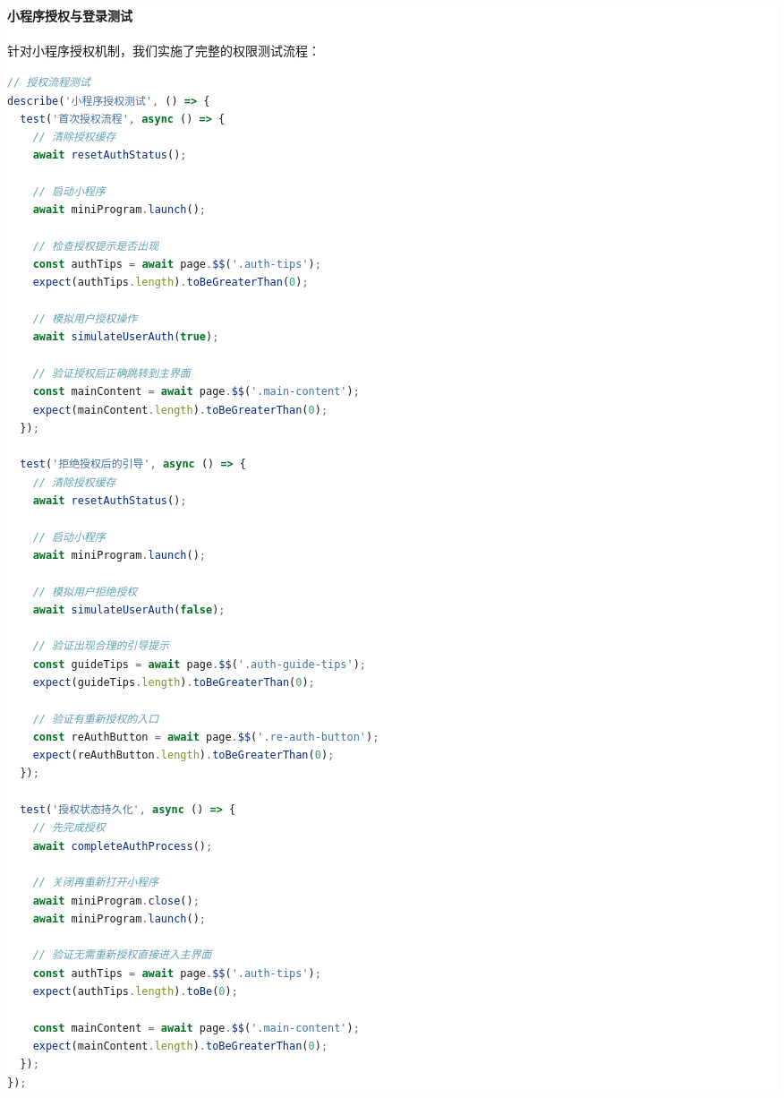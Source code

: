 #### 小程序授权与登录测试

针对小程序授权机制，我们实施了完整的权限测试流程：

```javascript
// 授权流程测试
describe('小程序授权测试', () => {
  test('首次授权流程', async () => {
    // 清除授权缓存
    await resetAuthStatus();
    
    // 启动小程序
    await miniProgram.launch();
    
    // 检查授权提示是否出现
    const authTips = await page.$$('.auth-tips');
    expect(authTips.length).toBeGreaterThan(0);
    
    // 模拟用户授权操作
    await simulateUserAuth(true);
    
    // 验证授权后正确跳转到主界面
    const mainContent = await page.$$('.main-content');
    expect(mainContent.length).toBeGreaterThan(0);
  });
  
  test('拒绝授权后的引导', async () => {
    // 清除授权缓存
    await resetAuthStatus();
    
    // 启动小程序
    await miniProgram.launch();
    
    // 模拟用户拒绝授权
    await simulateUserAuth(false);
    
    // 验证出现合理的引导提示
    const guideTips = await page.$$('.auth-guide-tips');
    expect(guideTips.length).toBeGreaterThan(0);
    
    // 验证有重新授权的入口
    const reAuthButton = await page.$$('.re-auth-button');
    expect(reAuthButton.length).toBeGreaterThan(0);
  });
  
  test('授权状态持久化', async () => {
    // 先完成授权
    await completeAuthProcess();
    
    // 关闭再重新打开小程序
    await miniProgram.close();
    await miniProgram.launch();
    
    // 验证无需重新授权直接进入主界面
    const authTips = await page.$$('.auth-tips');
    expect(authTips.length).toBe(0);
    
    const mainContent = await page.$$('.main-content');
    expect(mainContent.length).toBeGreaterThan(0);
  });
});
```
